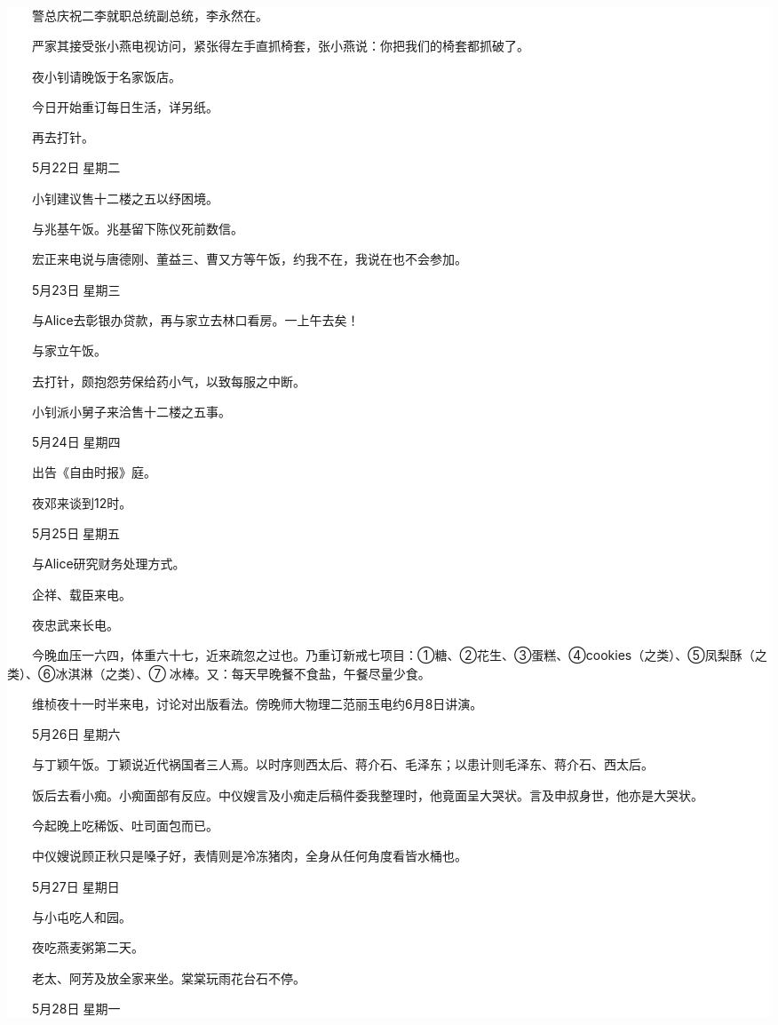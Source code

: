 　　警总庆祝二李就职总统副总统，李永然在。

　　严家其接受张小燕电视访问，紧张得左手直抓椅套，张小燕说：你把我们的椅套都抓破了。

　　夜小钊请晚饭于名家饭店。

　　今日开始重订每日生活，详另纸。

　　再去打针。

　　5月22日 星期二

　　小钊建议售十二楼之五以纾困境。

　　与兆基午饭。兆基留下陈仪死前数信。

　　宏正来电说与唐德刚、董益三、曹又方等午饭，约我不在，我说在也不会参加。

　　5月23日 星期三

　　与Alice去彰银办贷款，再与家立去林口看房。一上午去矣！

　　与家立午饭。

　　去打针，颇抱怨劳保给药小气，以致每服之中断。

　　小钊派小舅子来洽售十二楼之五事。

　　5月24日 星期四

　　出告《自由时报》庭。

　　夜邓来谈到12时。

　　5月25日 星期五

　　与Alice研究财务处理方式。

　　企祥、载臣来电。

　　夜忠武来长电。

　　今晚血压一六四，体重六十七，近来疏忽之过也。乃重订新戒七项目：①糖、②花生、③蛋糕、④cookies（之类）、⑤凤梨酥（之类）、⑥冰淇淋（之类）、⑦ 冰棒。又：每天早晚餐不食盐，午餐尽量少食。

　　维桢夜十一时半来电，讨论对出版看法。傍晚师大物理二范丽玉电约6月8日讲演。

　　5月26日 星期六

　　与丁颖午饭。丁颖说近代祸国者三人焉。以时序则西太后、蒋介石、毛泽东；以患计则毛泽东、蒋介石、西太后。

　　饭后去看小痴。小痴面部有反应。中仪嫂言及小痴走后稿件委我整理时，他竟面呈大哭状。言及申叔身世，他亦是大哭状。

　　今起晚上吃稀饭、吐司面包而已。

　　中仪嫂说顾正秋只是嗓子好，表情则是冷冻猪肉，全身从任何角度看皆水桶也。

　　5月27日 星期日

　　与小屯吃人和园。

　　夜吃燕麦粥第二天。

　　老太、阿芳及放全家来坐。棠棠玩雨花台石不停。

　　5月28日 星期一
